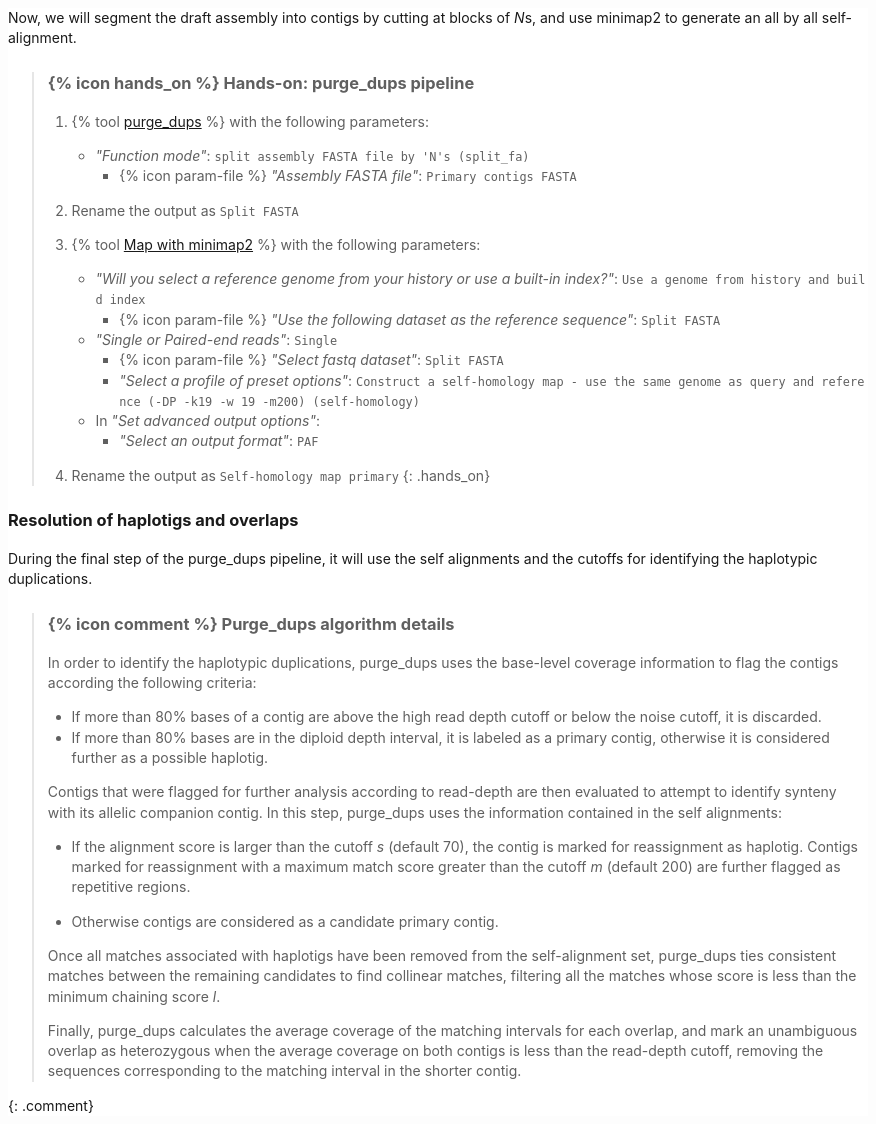 Now, we will segment the draft assembly into contigs by cutting at blocks of *N*s, and use minimap2 to generate an all by all self-alignment.

> ### {% icon hands_on %} Hands-on: purge_dups pipeline    
> 1. {% tool [purge_dups](toolshed.g2.bx.psu.edu/repos/iuc/purge_dups/purge_dups/1.2.5+galaxy2) %} with the following parameters:
>    - *"Function mode"*: `split assembly FASTA file by 'N's (split_fa)`
>        - {% icon param-file %} *"Assembly FASTA file"*: `Primary contigs FASTA`
>
> 2. Rename the output as `Split FASTA`
>
> 3. {% tool [Map with minimap2](toolshed.g2.bx.psu.edu/repos/iuc/minimap2/minimap2/2.17+galaxy4) %} with the following parameters:
>    - *"Will you select a reference genome from your history or use a built-in index?"*: `Use a genome from history and build index`
>        - {% icon param-file %} *"Use the following dataset as the reference sequence"*: `Split FASTA`
>    - *"Single or Paired-end reads"*: `Single`
>        - {% icon param-file %} *"Select fastq dataset"*: `Split FASTA`
>        - *"Select a profile of preset options"*: `Construct a self-homology map - use the same genome as query and reference (-DP -k19 -w 19 -m200) (self-homology)`
>    - In *"Set advanced output options"*:
>        - *"Select an output format"*: `PAF`
>
> 4. Rename the output as `Self-homology map primary`
{: .hands_on}


### Resolution of haplotigs and overlaps        

During the final step of the purge_dups pipeline, it will use the self alignments and the cutoffs for identifying the haplotypic duplications.

> ### {% icon comment %} Purge_dups algorithm details
>
> In order to identify the haplotypic duplications, purge_dups uses the  base-level coverage information to flag the contigs according the following criteria:
> - If more than 80% bases of a contig are above the high read depth cutoff or below the noise cutoff, it is discarded.
> - If more than 80% bases are in the diploid depth interval, it is labeled as a primary contig, otherwise it is considered further as a possible haplotig.
>
> Contigs that were flagged for further analysis according to read-depth are then evaluated to attempt to identify synteny with its allelic companion contig. In this step, purge_dups uses the information contained in the self alignments:
> - If the alignment score is larger than the cutoff *s* (default 70), the contig is marked for reassignment as haplotig. Contigs marked for reassignment with a maximum match score greater than the cutoff *m* (default 200) are further flagged as repetitive regions.
>
> - Otherwise contigs are considered as a candidate primary contig.
>
> Once all matches associated with haplotigs have been removed from the self-alignment set, purge_dups ties consistent matches between the remaining candidates to find collinear matches, filtering all the matches whose score is less than the minimum chaining score *l*.
>
> Finally, purge_dups calculates the average coverage of the matching intervals for each overlap, and mark an unambiguous overlap as heterozygous when the average coverage on both contigs is less than the read-depth cutoff, removing the sequences corresponding to the matching interval in the shorter contig.
>
{: .comment}
